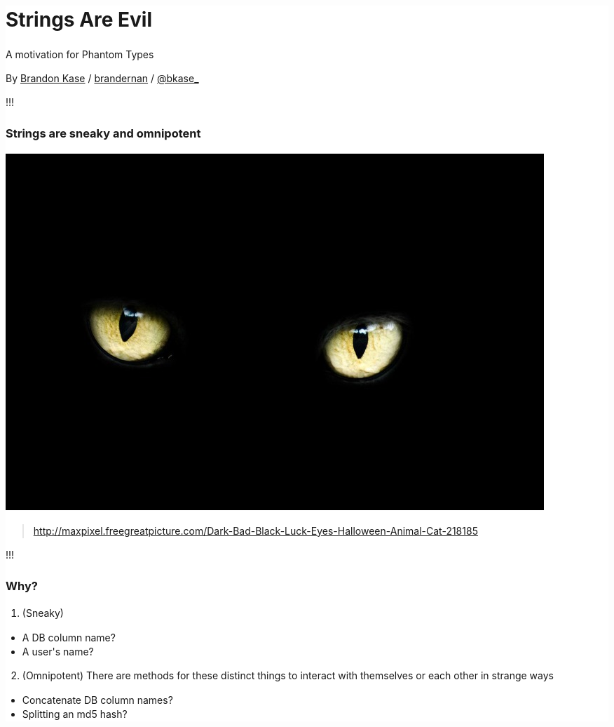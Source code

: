 

# Strings Are Evil

A motivation for Phantom Types

By <a href="http://bkase.com">Brandon Kase</a> / <a href="https://www.pinterest.com/brandernan/"><i class="fa fa-pinterest" aria-hidden="true"></i>brandernan</a> / <a href="http://twitter.com/bkase_">@bkase_</a>

!!!

### Strings are sneaky and omnipotent

![scary eyes](img/scary-eyes2.jpg)

> http://maxpixel.freegreatpicture.com/Dark-Bad-Black-Luck-Eyes-Halloween-Animal-Cat-218185

!!!

### Why?

1.  (Sneaky) 
  *  A DB column name? 
  *  A user's name? 

2.  (Omnipotent) There are methods for these distinct things to interact with themselves or each other in strange ways 
  * Concatenate DB column names?
  * Splitting an md5 hash?

